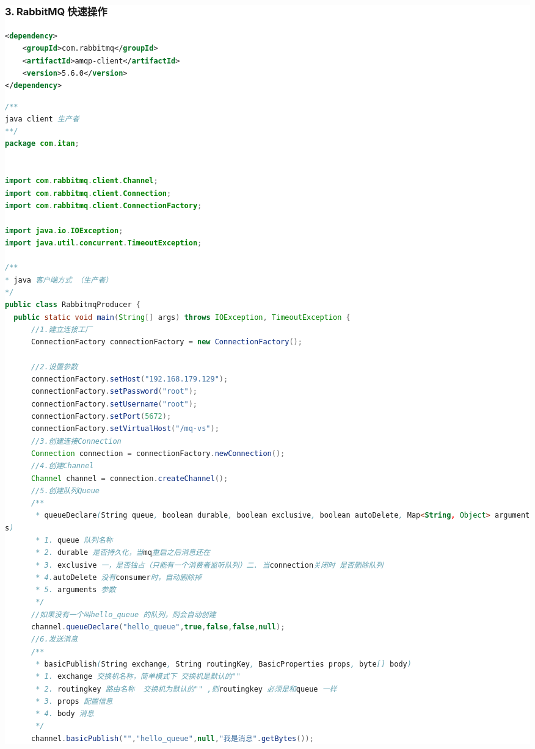 ### 3. RabbitMQ 快速操作

```xml
<dependency>
    <groupId>com.rabbitmq</groupId>
    <artifactId>amqp-client</artifactId>
    <version>5.6.0</version>
</dependency>
```



  ```java
/**
java client 生产者
**/
package com.itan;


import com.rabbitmq.client.Channel;
import com.rabbitmq.client.Connection;
import com.rabbitmq.client.ConnectionFactory;

import java.io.IOException;
import java.util.concurrent.TimeoutException;

/**
 * java 客户端方式 （生产者）
 */
public class RabbitmqProducer {
    public static void main(String[] args) throws IOException, TimeoutException {
        //1.建立连接工厂
        ConnectionFactory connectionFactory = new ConnectionFactory();

        //2.设置参数
        connectionFactory.setHost("192.168.179.129");
        connectionFactory.setPassword("root");
        connectionFactory.setUsername("root");
        connectionFactory.setPort(5672);
        connectionFactory.setVirtualHost("/mq-vs");
        //3.创建连接Connection
        Connection connection = connectionFactory.newConnection();
        //4.创建Channel
        Channel channel = connection.createChannel();
        //5.创建队列Queue
        /**
         * queueDeclare(String queue, boolean durable, boolean exclusive, boolean autoDelete, Map<String, Object> arguments)
         * 1. queue 队列名称
         * 2. durable 是否持久化，当mq重启之后消息还在
         * 3. exclusive 一，是否独占（只能有一个消费者监听队列）二. 当connection关闭时 是否删除队列
         * 4.autoDelete 没有consumer时，自动删除掉
         * 5. arguments 参数
         */
        //如果没有一个叫hello_queue 的队列，则会自动创建
        channel.queueDeclare("hello_queue",true,false,false,null);
        //6.发送消息
        /**
         * basicPublish(String exchange, String routingKey, BasicProperties props, byte[] body)
         * 1. exchange 交换机名称，简单模式下 交换机是默认的""
         * 2. routingkey 路由名称  交换机为默认的"" ,则routingkey 必须是和queue 一样
         * 3. props 配置信息
         * 4. body 消息
         */
        channel.basicPublish("","hello_queue",null,"我是消息".getBytes());
  ```